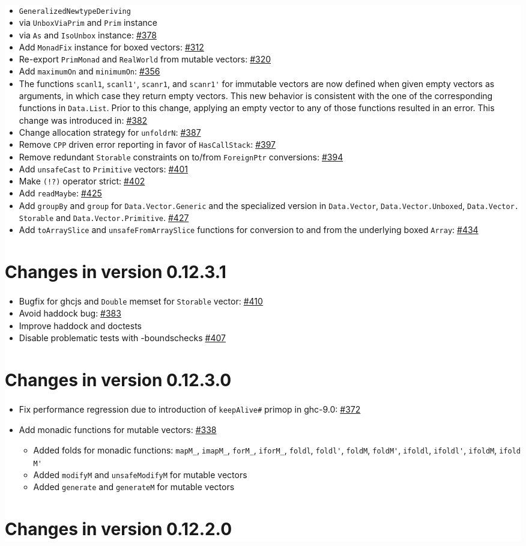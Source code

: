    * `GeneralizedNewtypeDeriving`
   * via `UnboxViaPrim` and `Prim` instance
   * via `As` and `IsoUnbox` instance: [#378](https://github.com/haskell/vector/pull/378)
 * Add `MonadFix` instance for boxed vectors: [#312](https://github.com/haskell/vector/pull/312)
 * Re-export `PrimMonad` and `RealWorld` from mutable vectors:
   [#320](https://github.com/haskell/vector/pull/320)
 * Add `maximumOn` and `minimumOn`: [#356](https://github.com/haskell/vector/pull/356)
 * The functions `scanl1`, `scanl1'`, `scanr1`, and `scanr1'` for immutable
   vectors are now defined when given empty vectors as arguments,
   in which case they return empty vectors. This new behavior is consistent
   with the one of the corresponding functions in `Data.List`.
   Prior to this change, applying an empty vector to any of those functions
   resulted in an error. This change was introduced in:
   [#382](https://github.com/haskell/vector/pull/382)
 * Change allocation strategy for `unfoldrN`: [#387](https://github.com/haskell/vector/pull/387)
 * Remove `CPP` driven error reporting in favor of `HasCallStack`:
   [#397](https://github.com/haskell/vector/pull/397)
 * Remove redundant `Storable` constraints on to/from `ForeignPtr` conversions:
   [#394](https://github.com/haskell/vector/pull/394)
 * Add `unsafeCast` to `Primitive` vectors: [#401](https://github.com/haskell/vector/pull/401)
 * Make `(!?)` operator strict: [#402](https://github.com/haskell/vector/pull/402)
 * Add `readMaybe`: [#425](https://github.com/haskell/vector/pull/425)
 * Add `groupBy` and `group` for `Data.Vector.Generic` and the specialized
   version in `Data.Vector`, `Data.Vector.Unboxed`, `Data.Vector.Storable` and
   `Data.Vector.Primitive`. [#427](https://github.com/haskell/vector/pull/427)
 * Add `toArraySlice` and `unsafeFromArraySlice` functions for conversion to and
   from the underlying boxed `Array`: [#434](https://github.com/haskell/vector/pull/434)

# Changes in version 0.12.3.1

 * Bugfix for ghcjs and `Double` memset for `Storable` vector:
   [#410](https://github.com/haskell/vector/issues/410)
 * Avoid haddock bug: [#383](https://github.com/haskell/vector/issues/383)
 * Improve haddock and doctests
 * Disable problematic tests with -boundschecks [#407](https://github.com/haskell/vector/pull/407)

# Changes in version 0.12.3.0

 * Fix performance regression due to introduction of `keepAlive#` primop in ghc-9.0: [#372](https://github.com/haskell/vector/pull/372)

 * Add monadic functions for mutable vectors: [#338](https://github.com/haskell/vector/pull/338)

   * Added folds for monadic functions: `mapM_`, `imapM_`, `forM_`, `iforM_`,
     `foldl`, `foldl'`, `foldM`, `foldM'`, `ifoldl`, `ifoldl'`, `ifoldM`,
     `ifoldM'`
   * Added `modifyM` and `unsafeModifyM` for mutable vectors
   * Added `generate` and `generateM` for mutable vectors

# Changes in version 0.12.2.0
